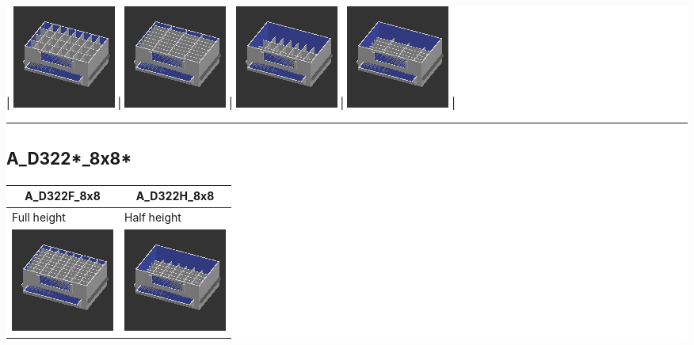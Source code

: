 | ![preview](png/A_D322F_8x4.png) | ![preview](png/A_D322F_8x4_R.png) | ![preview](png/A_D322H_8x4.png) | ![preview](png/A_D322H_8x4_R.png) | 


---
## A_D322*_8x8*
| **A_D322F_8x8** | **A_D322H_8x8** | 
| --- | --- | 
| Full height | Half height | 
| ![preview](png/A_D322F_8x8.png) | ![preview](png/A_D322H_8x8.png) | 

